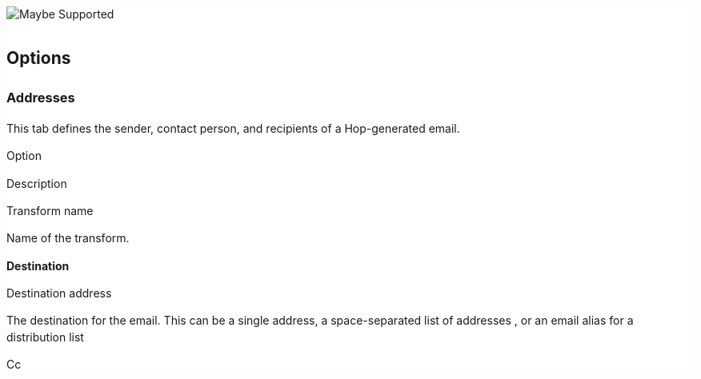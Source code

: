 <div class="paragraph">
<p><span class="image"><img src="../assets/images/question_mark.svg" alt="Maybe Supported" width="24" /></span></p>
</div>
</div></td>
</tr>
</tbody>
</table>
</div>
</div>
</div></td>
</tr>
</tbody>
</table>

</div>

</div>

<div class="sect1">

## Options

<div class="sectionbody">

<div class="sect2">

### Addresses

<div class="paragraph">

This tab defines the sender, contact person, and recipients of a Hop-generated email.

</div>

Option

</div>

</div>

</div>

</div>

Description

Transform name

Name of the transform.

**Destination**

Destination address

The destination for the email. This can be a single address, a space-separated list of addresses , or an email alias for a distribution list

Cc
